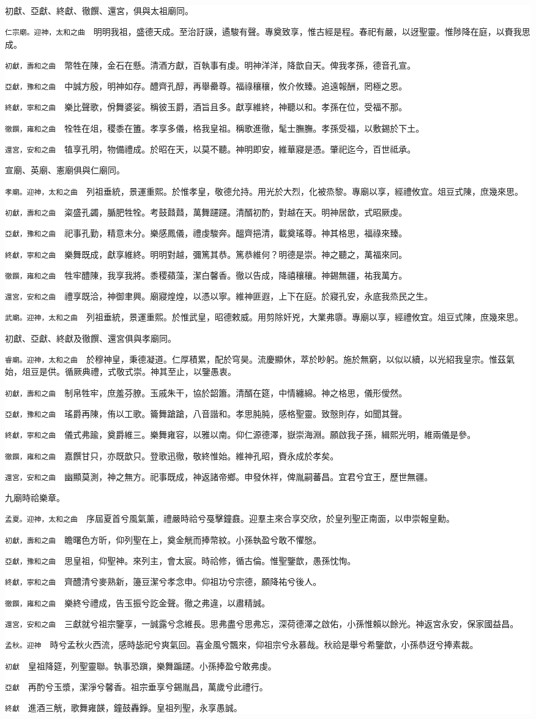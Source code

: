 初獻、亞獻、終獻、徹饌、還宮，俱與太祖廟同。

`仁宗廟。迎神，太和之曲`　明明我祖，盛德天成。至治訏謨，遹駿有聲。專奠致享，惟古經是程。春祀有嚴，以迓聖靈。惟陟降在庭，以賚我思成。

`初獻，壽和之曲`　幣牲在陳，金石在懸。清酒方獻，百執事有虔。明神洋洋，降歆自天。俾我孝孫，德音孔宣。

`亞獻，豫和之曲`　中誠方殷，明神如存。醴齊孔醇，再舉罍尊。福祿穰穰，攸介攸臻。追遠報酬，罔極之恩。

`終獻，寧和之曲`　樂比聲歌，佾舞婆娑。稱彼玉爵，酒旨且多。獻享維終，神聽以和。孝孫在位，受福不那。

`徹饌，雍和之曲`　牷牲在俎，稷黍在簠。孝享多儀，格我皇祖。稱歌進徹，髦士膴膴。孝孫受福，以敷錫於下土。

`還宮，安和之曲`　犆享孔明，物備禮成。於昭在天，以莫不聽。神明即安，維華寢是憑。肇祀迄今，百世祗承。

宣廟、英廟、憲廟俱與仁廟同。

`孝廟。迎神，太和之曲`　列祖垂統，景運重熙。於惟孝皇，敬德允持。用光於大烈，化被烝黎。專廟以享，經禮攸宜。俎豆式陳，庶幾來思。

`初獻，壽和之曲`　粢盛孔蠲，腯肥牲牷。考鼓鼘鼘，萬舞躚躚。清醑初酌，對越在天。明神居歆，式昭厥虔。

`亞獻，豫和之曲`　祀事孔勤，精意未分。樂感鳳儀，禮虔駿奔。醞齊挹清，載奠瑤尊。神其格思，福祿來臻。

`終獻，寧和之曲`　樂舞既成，獻享維終。明明對越，彌篤其恭。篤恭維何？明德是崇。神之聽之，萬福來同。

`徹饌，雍和之曲`　牲牢醴陳，我享我將。黍稷蘋藻，潔白馨香。徹以告成，降禧穰穰。神錫無疆，祐我萬方。

`還宮，安和之曲`　禮享既洽，神御聿興。廟寢煌煌，以憑以寧。維神匪遐，上下在庭。於寢孔安，永底我烝民之生。

`武廟。迎神，太和之曲`　列祖垂統，景運重熙。於惟武皇，昭德敕威。用剪除奸兇，大業弗隳。專廟以享，經禮攸宜。俎豆式陳，庶幾來思。

初獻、亞獻、終獻及徹饌、還宮俱與孝廟同。

`睿廟。迎神，太和之曲`　於穆神皇，秉德凝道。仁厚積累，配於穹昊。流慶顯休，萃於眇躬。施於無窮，以似以續，以光紹我皇宗。惟茲氣始，俎豆是供。循厥典禮，式敬式崇。神其至止，以鑒愚衷。

`初獻，壽和之曲`　制帛牲牢，庶羞芬膫。玉戚朱干，協於韶簫。清醑在筵，中情纏綿。神之格思，儀形僾然。

`亞獻，豫和之曲`　瑤爵再陳，侑以工歌。籥舞蹌蹌，八音諧和。孝思肫肫，感格聖靈。致慤則存，如聞其聲。

`終獻，寧和之曲`　儀式弗踰，奠爵維三。樂舞雍容，以雅以南。仰仁源德澤，嶽崇海淵。願啟我子孫，緝熙光明，維兩儀是參。

`徹饌，雍和之曲`　嘉饌甘只，亦既歆只。登歌迅徹，敬終惟始。維神孔昭，賚永成於孝矣。

`還宮，安和之曲`　幽顯莫測，神之無方。祀事既成，神返諸帝鄉。申發休祥，俾胤嗣蕃昌。宜君兮宜王，歷世無疆。

九廟時祫樂章。

`孟夏。迎神，太和之曲`　序屆夏首兮風氣薰，禮嚴時祫兮戞擊鐘鼖。迎羣主來合享交欣，於皇列聖正南面，以申崇報皇勳。

`初獻，壽和之曲`　瞻曙色方昕，仰列聖在上，奠金觥而捧幣紋。小孫執盈兮敢不懼慇。

`亞獻，豫和之曲`　思皇祖，仰聖神。來列主，會太宸。時祫修，循古倫。惟聖鑒歆，愚孫忱恂。

`終獻，寧和之曲`　齊醴清兮麥熟新，籩豆潔兮孝念申。仰祖功兮宗德，願降祐兮後人。

`徹饌，雍和之曲`　樂終兮禮成，告玉振兮訖金聲。徹之弗違，以肅精誠。

`還宮，安和之曲`　三獻就兮祖宗鑒享，一誠露兮念維長。思弗盡兮思弗忘，深荷德澤之啟佑，小孫惟賴以餘光。神返宮永安，保家國益昌。

`孟秋。迎神`　時兮孟秋火西流，感時毖祀兮爽氣回。喜金風兮飄來，仰祖宗兮永慕哉。秋祫是舉兮希鑒歆，小孫恭迓兮捧素裁。

`初獻`　皇祖降筵，列聖靈聯。執事恐蹎，樂舞蹁躚。小孫捧盈兮敢弗虔。

`亞獻`　再酌兮玉漿，潔淨兮馨香。祖宗垂享兮錫胤昌，萬歲兮此禮行。

`終獻`　進酒三觥，歌舞雍韺，鐘鼓轟錚。皇祖列聖，永享愚誠。
